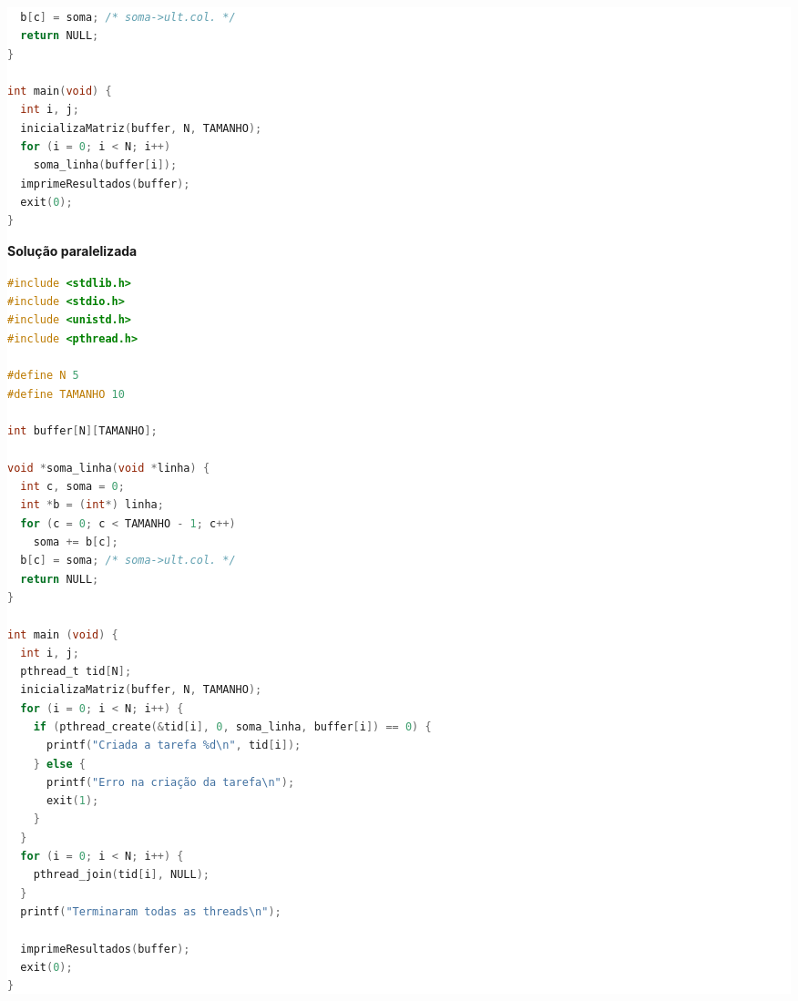 ```c
  b[c] = soma; /* soma->ult.col. */
  return NULL;
}

int main(void) {
  int i, j;
  inicializaMatriz(buffer, N, TAMANHO);
  for (i = 0; i < N; i++)
    soma_linha(buffer[i]);
  imprimeResultados(buffer);
  exit(0);
}
```

**Solução paralelizada**

```c
#include <stdlib.h>
#include <stdio.h>
#include <unistd.h>
#include <pthread.h>

#define N 5
#define TAMANHO 10

int buffer[N][TAMANHO];

void *soma_linha(void *linha) {
  int c, soma = 0;
  int *b = (int*) linha;
  for (c = 0; c < TAMANHO - 1; c++)
    soma += b[c];
  b[c] = soma; /* soma->ult.col. */
  return NULL;
}

int main (void) {
  int i, j;
  pthread_t tid[N];
  inicializaMatriz(buffer, N, TAMANHO);
  for (i = 0; i < N; i++) {
    if (pthread_create(&tid[i], 0, soma_linha, buffer[i]) == 0) {
      printf("Criada a tarefa %d\n", tid[i]);
    } else {
      printf("Erro na criação da tarefa\n");
      exit(1);
    }
  }
  for (i = 0; i < N; i++) {
    pthread_join(tid[i], NULL);
  }
  printf("Terminaram todas as threads\n");

  imprimeResultados(buffer);
  exit(0);
}
```
